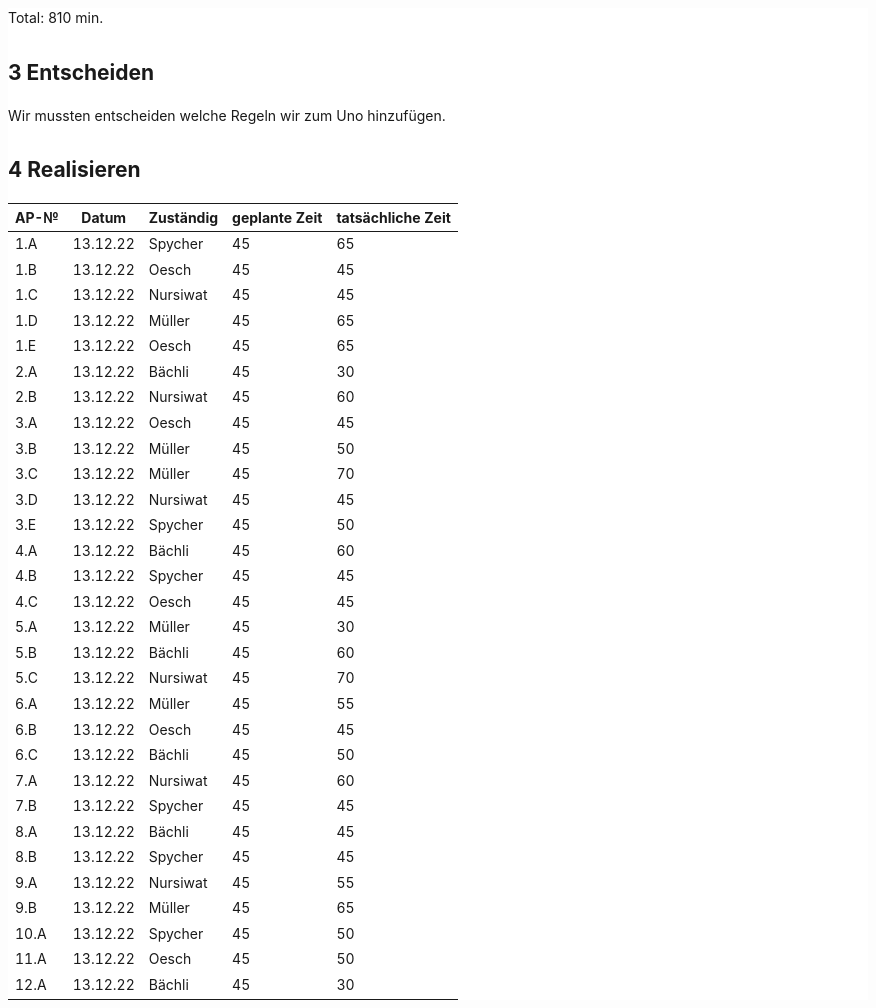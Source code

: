 Total:  810 min.


## 3 Entscheiden

Wir mussten entscheiden welche Regeln wir zum Uno hinzufügen.

## 4 Realisieren

| AP-№ | Datum | Zuständig | geplante Zeit | tatsächliche Zeit |
| ---- | ----- | --------- | ------------- | ----------------- |
| 1.A  |  13.12.22     |  Spycher       |45              |   65            |
| 1.B  |  13.12.22     |   Oesch        |  45            |     45          |
| 1.C  |  13.12.22     |   Nursiwat     |    45          |       45        |
| 1.D  |  13.12.22     |     Müller     |      45        |         65      |
| 1.E  |  13.12.22     |   Oesch        |        45      |           65    |
| 2.A  |   13.12.22    |    Bächli      |          45    |             30  |
| 2.B  |  13.12.22     |   Nursiwat     |            45  | 60              |
| 3.A  |  13.12.22     |  Oesch         |              45|   45            |
| 3.B  |   13.12.22    |   Müller       |45              |     50          |
| 3.C  |  13.12.22     |   Müller       | 45             |       70        |
| 3.D  |  13.12.22     |   Nursiwat     |   45           |         45      |
| 3.E  |  13.12.22     |  Spycher       |     45         |           50    |
| 4.A  |  13.12.22     |     Bächli     |       45       |             60  |
| 4.B  |  13.12.22     |   Spycher      |         45     |               45|
| 4.C  |  13.12.22     |   Oesch        |           45   |45               |
| 5.A  |  13.12.22     |    Müller      |             45 |  30             |
| 5.B  |  13.12.22     |     Bächli     |45              |    60           |
| 5.C  |  13.12.22     |   Nursiwat     |  45            |      70         |
| 6.A  |  13.12.22     |    Müller      |    45          |        55       |
| 6.B  |  13.12.22     |     Oesch      |      45        |          45     |
| 6.C  |  13.12.22     |    Bächli      |        45      |50               |
| 7.A  |  13.12.22     |   Nursiwat     |          45    | 60              |
| 7.B  |  13.12.22     |   Spycher      |            45  |   45            |
| 8.A  |  13.12.22     |    Bächli      |              45|     45          |
| 8.B  |  13.12.22     |    Spycher     |45              |       45        |
| 9.A  |  13.12.22     |   Nursiwat     |  45            |         55      |
| 9.B  |  13.12.22     |    Müller      |    45          |           65    |
| 10.A  |  13.12.22    |   Spycher      |      45        |   50            |
| 11.A  |  13.12.22    |    Oesch       |        45      |     50          |
| 12.A  |  13.12.22    |    Bächli      |          45    |      30         |
